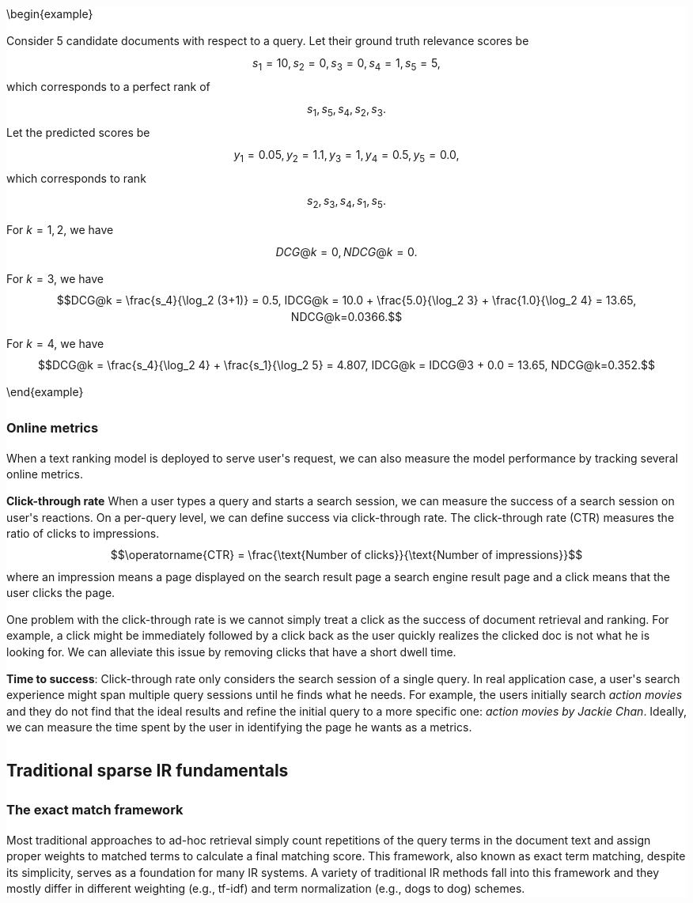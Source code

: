 \begin{example}

Consider 5 candidate documents with respect to a query. Let their ground truth relevance scores be $$s_1=10, s_2=0,s_3=0,s_4=1,s_5=5,$$
which corresponds to a perfect rank of $$s_1, s_5, s_4, s_2, s_3.$$
Let the predicted scores be $$y_1=0.05, y_2=1.1, y_3=1, y_4=0.5, y_5=0.0,$$
which corresponds to rank $$s_2, s_3, s_4, s_1, s_5.$$

For $k=1,2$, we have
$$DCG@k = 0, NDCG@k=0.$$

For $k=3$, we have
$$DCG@k = \frac{s_4}{\log_2 (3+1)} = 0.5, IDCG@k = 10.0 + \frac{5.0}{\log_2 3} + \frac{1.0}{\log_2 4} = 13.65, NDCG@k=0.0366.$$

For $k=4$, we have
$$DCG@k = \frac{s_4}{\log_2 4} + \frac{s_1}{\log_2 5} = 4.807, IDCG@k = IDCG@3 + 0.0 = 13.65, NDCG@k=0.352.$$ 

\end{example}

### Online metrics

When a text ranking model is deployed to serve user's request, we can also measure the model performance by tracking several online metrics.

**Click-through rate** When a user types a query and starts a search session, we can measure the success of a search session on user's reactions. On a per-query level, we can define success via click-through rate.
The click-through rate (CTR) measures the ratio of clicks to impressions.
$$\operatorname{CTR} = \frac{\text{Number of clicks}}{\text{Number of impressions}}$$
where an impression means a page displayed on the search result page a search engine result page and a click means that the user clicks the page.

One problem with the click-through rate is we cannot simply treat a click as the success of document retrieval and ranking. For example, a click might be immediately followed by a click back as the user quickly realizes the clicked doc is not what he is looking for. We can alleviate this issue by removing clicks that have a short dwell time.

**Time to success**: Click-through rate only considers the search session of a single query. In real application case, a user's search experience might span multiple query sessions until he finds what he needs. For example, the users
initially search *action movies* and they do not find that the ideal results and refine the initial query to a more specific one: *action movies by Jackie Chan*. Ideally, we can measure the time spent by the user in identifying the page he wants as a metrics.

## Traditional sparse IR fundamentals

### The exact match framework

Most traditional approaches to ad-hoc retrieval simply count repetitions of the query terms in the document text and assign proper weights to matched terms to calculate a final matching score. This framework, also known as exact term matching, despite its simplicity, serves as a foundation for many IR systems. A variety of traditional IR methods fall into this framework and they mostly differ in different weighting (e.g., tf-idf) and term normalization (e.g., dogs to dog) schemes.
